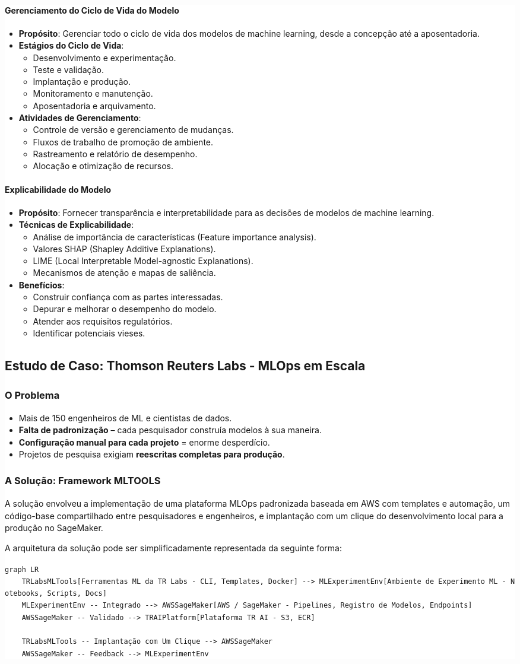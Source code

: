 #### Gerenciamento do Ciclo de Vida do Modelo
*   **Propósito**: Gerenciar todo o ciclo de vida dos modelos de machine learning, desde a concepção até a aposentadoria.
*   **Estágios do Ciclo de Vida**:
    *   Desenvolvimento e experimentação.
    *   Teste e validação.
    *   Implantação e produção.
    *   Monitoramento e manutenção.
    *   Aposentadoria e arquivamento.
*   **Atividades de Gerenciamento**:
    *   Controle de versão e gerenciamento de mudanças.
    *   Fluxos de trabalho de promoção de ambiente.
    *   Rastreamento e relatório de desempenho.
    *   Alocação e otimização de recursos.

#### Explicabilidade do Modelo
*   **Propósito**: Fornecer transparência e interpretabilidade para as decisões de modelos de machine learning.
*   **Técnicas de Explicabilidade**:
    *   Análise de importância de características (Feature importance analysis).
    *   Valores SHAP (Shapley Additive Explanations).
    *   LIME (Local Interpretable Model-agnostic Explanations).
    *   Mecanismos de atenção e mapas de saliência.
*   **Benefícios**:
    *   Construir confiança com as partes interessadas.
    *   Depurar e melhorar o desempenho do modelo.
    *   Atender aos requisitos regulatórios.
    *   Identificar potenciais vieses.

## Estudo de Caso: Thomson Reuters Labs - MLOps em Escala

### O Problema
*   Mais de 150 engenheiros de ML e cientistas de dados.
*   **Falta de padronização** – cada pesquisador construía modelos à sua maneira.
*   **Configuração manual para cada projeto** = enorme desperdício.
*   Projetos de pesquisa exigiam **reescritas completas para produção**.

### A Solução: Framework MLTOOLS
A solução envolveu a implementação de uma plataforma MLOps padronizada baseada em AWS com templates e automação, um código-base compartilhado entre pesquisadores e engenheiros, e implantação com um clique do desenvolvimento local para a produção no SageMaker.

A arquitetura da solução pode ser simplificadamente representada da seguinte forma:

```mermaid
graph LR
    TRLabsMLTools[Ferramentas ML da TR Labs - CLI, Templates, Docker] --> MLExperimentEnv[Ambiente de Experimento ML - Notebooks, Scripts, Docs]
    MLExperimentEnv -- Integrado --> AWSSageMaker[AWS / SageMaker - Pipelines, Registro de Modelos, Endpoints]
    AWSSageMaker -- Validado --> TRAIPlatform[Plataforma TR AI - S3, ECR]

    TRLabsMLTools -- Implantação com Um Clique --> AWSSageMaker
    AWSSageMaker -- Feedback --> MLExperimentEnv
```
